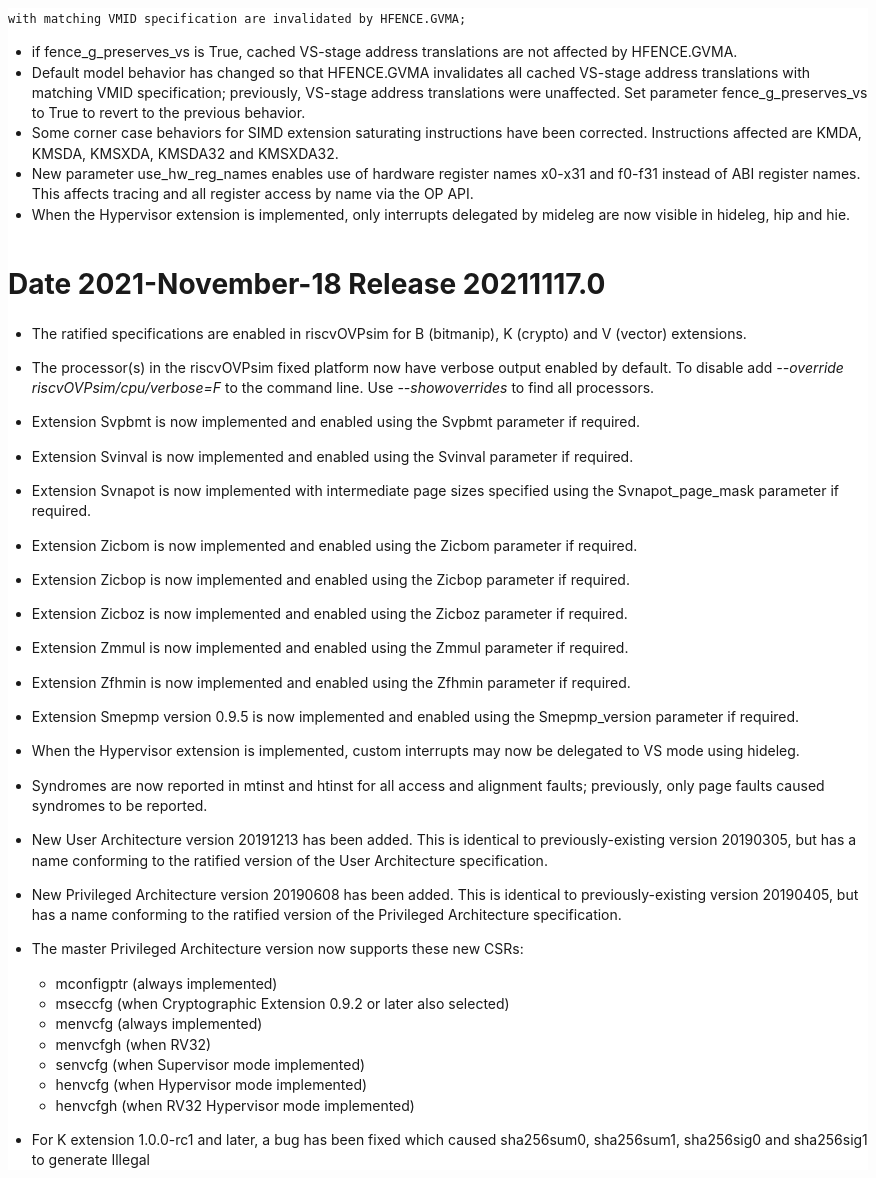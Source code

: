     with matching VMID specification are invalidated by HFENCE.GVMA;
  - if fence_g_preserves_vs is True, cached VS-stage address translations are
    not affected by HFENCE.GVMA.
- Default model behavior has changed so that HFENCE.GVMA invalidates all cached
  VS-stage address translations with matching VMID specification; previously,
  VS-stage address translations were unaffected. Set parameter
  fence_g_preserves_vs to True to revert to the previous behavior.
- Some corner case behaviors for SIMD extension saturating instructions have
  been corrected. Instructions affected are KMDA, KMSDA, KMSXDA, KMSDA32 and
  KMSXDA32.
- New parameter use_hw_reg_names enables use of hardware register names x0-x31
  and f0-f31 instead of ABI register names. This affects tracing and all
  register access by name via the OP API.
- When the Hypervisor extension is implemented, only interrupts delegated by
  mideleg are now visible in hideleg, hip and hie.

Date 2021-November-18
Release 20211117.0
===

- The ratified specifications are enabled in riscvOVPsim for B (bitmanip), K (crypto) and V (vector) extensions.

- The  processor(s) in the riscvOVPsim fixed platform now have verbose output enabled by default.
  To disable add  _--override riscvOVPsim/cpu/verbose=F_  to the command line. Use  _--showoverrides_  to find all processors.

- Extension Svpbmt is now implemented and enabled using the Svpbmt parameter if
  required.
- Extension Svinval is now implemented and enabled using the Svinval parameter 
  if required.
- Extension Svnapot is now implemented with intermediate page sizes specified
  using the Svnapot_page_mask parameter if required.
- Extension Zicbom is now implemented and enabled using the Zicbom parameter if
  required.
- Extension Zicbop is now implemented and enabled using the Zicbop parameter if
  required.
- Extension Zicboz is now implemented and enabled using the Zicboz parameter if
  required.
- Extension Zmmul is now implemented and enabled using the Zmmul parameter if
  required.
- Extension Zfhmin is now implemented and enabled using the Zfhmin parameter if
  required.
- Extension Smepmp version 0.9.5 is now implemented and enabled using the
  Smepmp_version parameter if required.
- When the Hypervisor extension is implemented, custom interrupts may now be
  delegated to VS mode using hideleg.
- Syndromes are now reported in mtinst and htinst for all access and alignment
  faults; previously, only page faults caused syndromes to be reported.  
- New User Architecture version 20191213 has been added. This is identical to
  previously-existing version 20190305, but has a name conforming to the
  ratified version of the User Architecture specification.
- New Privileged Architecture version 20190608 has been added. This is identical
  to previously-existing version 20190405, but has a name conforming to the
  ratified version of the Privileged Architecture specification.
- The master Privileged Architecture version now supports these new CSRs:
  - mconfigptr  (always implemented)
  - mseccfg     (when Cryptographic Extension 0.9.2 or later also selected)
  - menvcfg     (always implemented)
  - menvcfgh    (when RV32)
  - senvcfg     (when Supervisor mode implemented)
  - henvcfg     (when Hypervisor mode implemented)
  - henvcfgh    (when RV32 Hypervisor mode implemented)
- For K extension 1.0.0-rc1 and later, a bug has been fixed which caused
  sha256sum0, sha256sum1, sha256sig0 and sha256sig1 to generate Illegal